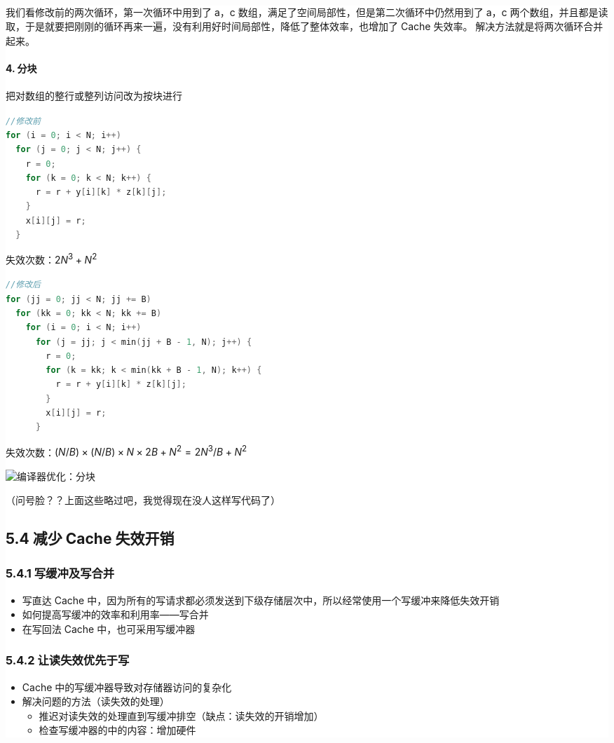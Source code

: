 我们看修改前的两次循环，第一次循环中用到了 a，c 数组，满足了空间局部性，但是第二次循环中仍然用到了 a，c 两个数组，并且都是读取，于是就要把刚刚的循环再来一遍，没有利用好时间局部性，降低了整体效率，也增加了 Cache 失效率。
解决方法就是将两次循环合并起来。

#### 4. 分块
把对数组的整行或整列访问改为按块进行
```cpp
//修改前
for (i = 0; i < N; i++)
  for (j = 0; j < N; j++) {
    r = 0;
    for (k = 0; k < N; k++) {
      r = r + y[i][k] * z[k][j];
    }
    x[i][j] = r;
  }
```
失效次数：$2N^3+N^2$

```cpp
//修改后
for (jj = 0; jj < N; jj += B) 
  for (kk = 0; kk < N; kk += B)
    for (i = 0; i < N; i++)
      for (j = jj; j < min(jj + B - 1, N); j++) {
        r = 0;
        for (k = kk; k < min(kk + B - 1, N); k++) {
          r = r + y[i][k] * z[k][j];
        }
        x[i][j] = r;
      }
```
失效次数：$(N/B)×(N/B)×N×2B+N^2= 2N^3/B+N^2$

![编译器优化：分块](https://raw.githubusercontent.com/CherryYang05/PicGo-image/master/images/编译器优化：分块.png)

（问号脸？？上面这些略过吧，我觉得现在没人这样写代码了）

## 5.4 减少 Cache 失效开销

### 5.4.1 写缓冲及写合并

- 写直达 Cache 中，因为所有的写请求都必须发送到下级存储层次中，所以经常使用一个写缓冲来降低失效开销
- 如何提高写缓冲的效率和利用率——写合并
- 在写回法 Cache 中，也可采用写缓冲器

### 5.4.2 让读失效优先于写

- Cache 中的写缓冲器导致对存储器访问的复杂化
- 解决问题的方法（读失效的处理）
  - 推迟对读失效的处理直到写缓冲排空（缺点：读失效的开销增加）
  - 检查写缓冲器的中的内容：增加硬件
